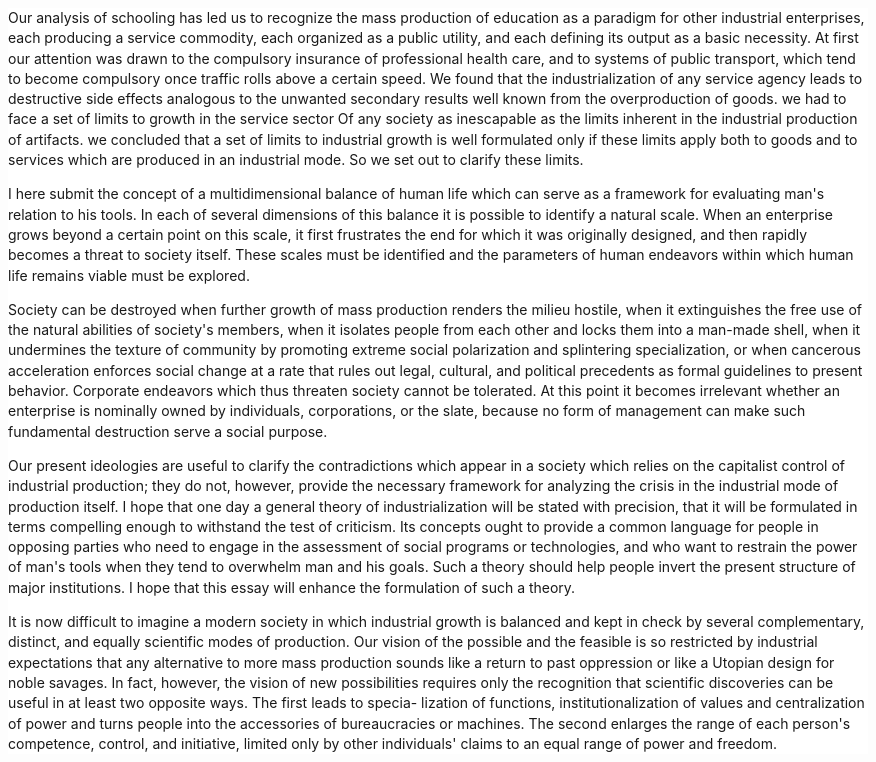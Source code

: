 Our analysis of schooling has led us to recognize the mass production of
education as a paradigm for other industrial enterprises, each producing
a service commodity, each organized as a public utility, and each
defining its output as a basic necessity. At first our attention was
drawn to the compulsory insurance of professional health care, and to
systems of public transport, which tend to become compulsory once
traffic rolls above a certain speed. We found that the industrialization
of any service agency leads to destructive side effects analogous to the
unwanted secondary results well known from the overproduction of goods.
we had to face a set of limits to growth in the service sector Of any
society as inescapable as the limits inherent in the industrial
production of artifacts. we concluded that a set of limits to industrial
growth is well formulated only if these limits apply both to goods and
to services which are produced in an industrial mode. So we set out to
clarify these limits.

I here submit the concept of a multidimensional balance of human life
which can serve as a framework for evaluating man\'s relation to his
tools. In each of several dimensions of this balance it is possible to
identify a natural scale. When an enterprise grows beyond a certain
point on this scale, it first frustrates the end for which it was
originally designed, and then rapidly becomes a threat to society
itself. These scales must be identified and the parameters of human
endeavors within which human life remains viable must be explored.

Society can be destroyed when further growth of mass production renders
the milieu hostile, when it extinguishes the free use of the natural
abilities of society\'s members, when it isolates people from each other
and locks them into a man-made shell, when it undermines the texture of
community by promoting extreme social polarization and splintering
specialization, or when cancerous acceleration enforces social change at
a rate that rules out legal, cultural, and political precedents as
formal guidelines to present behavior. Corporate endeavors which thus
threaten society cannot be tolerated. At this point it becomes
irrelevant whether an enterprise is nominally owned by individuals,
corporations, or the slate, because no form of management can make such
fundamental destruction serve a social purpose.

Our present ideologies are useful to clarify the contradictions which
appear in a society which relies on the capitalist control of industrial
production; they do not, however, provide the necessary framework for
analyzing the crisis in the industrial mode of production itself. I hope
that one day a general theory of industrialization will be stated with
precision, that it will be formulated in terms compelling enough to
withstand the test of criticism. Its concepts ought to provide a common
language for people in opposing parties who need to engage in the
assessment of social programs or technologies, and who want to restrain
the power of man\'s tools when they tend to overwhelm man and his goals.
Such a theory should help people invert the present structure of major
institutions. I hope that this essay will enhance the formulation of
such a theory.

It is now difficult to imagine a modern society in which industrial
growth is balanced and kept in check by several complementary, distinct,
and equally scientific modes of production. Our vision of the possible
and the feasible is so restricted by industrial expectations that any
alternative to more mass production sounds like a return to past
oppression or like a Utopian design for noble savages. In fact, however,
the vision of new possibilities requires only the recognition that
scientific discoveries can be useful in at least two opposite ways. The
first leads to specia- lization of functions, institutionalization of
values and centralization of power and turns people into the accessories
of bureaucracies or machines. The second enlarges the range of each
person\'s competence, control, and initiative, limited only by other
individuals\' claims to an equal range of power and freedom.

